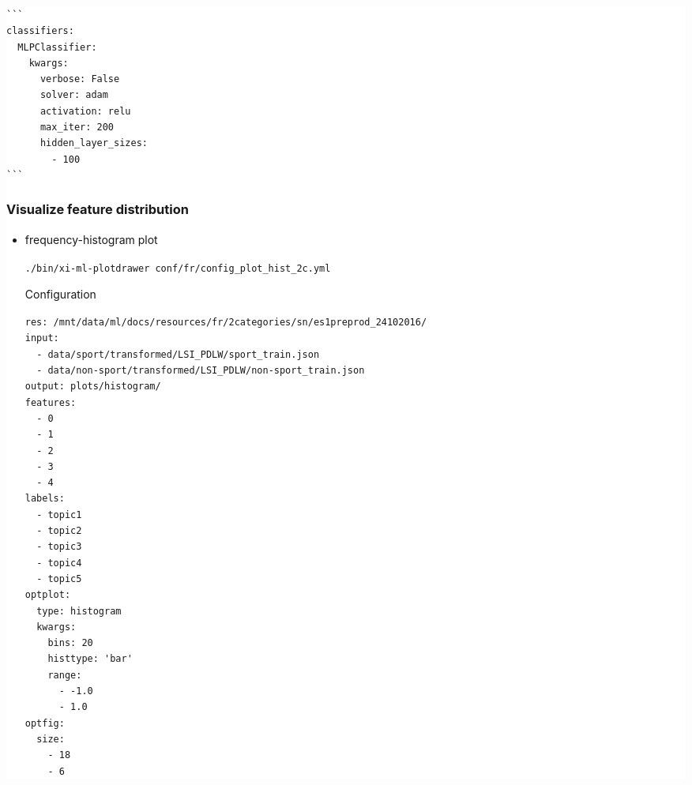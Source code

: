     ```
    classifiers:
      MLPClassifier:
        kwargs:
          verbose: False
          solver: adam
          activation: relu
          max_iter: 200
          hidden_layer_sizes:
            - 100
    ```

### Visualize feature distribution

* frequency-histogram plot

    ```
    ./bin/xi-ml-plotdrawer conf/fr/config_plot_hist_2c.yml
    ```

    Configuration

    ```
    res: /mnt/data/ml/docs/resources/fr/2categories/sn/es1preprod_24102016/
    input:
      - data/sport/transformed/LSI_PDLW/sport_train.json
      - data/non-sport/transformed/LSI_PDLW/non-sport_train.json
    output: plots/histogram/
    features:
      - 0
      - 1
      - 2
      - 3
      - 4
    labels:
      - topic1
      - topic2
      - topic3
      - topic4
      - topic5
    optplot:
      type: histogram
      kwargs:
        bins: 20
        histtype: 'bar'
        range:
          - -1.0
          - 1.0
    optfig:
      size:
        - 18
        - 6
    ```
